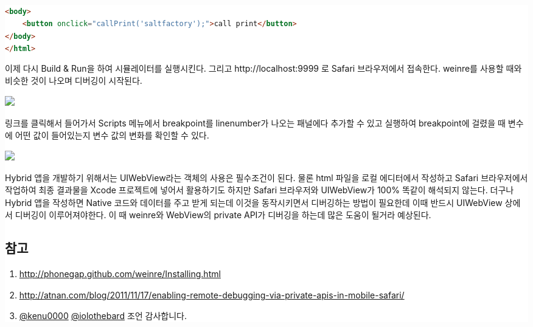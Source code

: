 ```html
<body>
    <button onclick="callPrint('saltfactory');">call print</button>
</body>
</html>
```

이제 다시 Build & Run을 하여 시뮬레이터를 실행시킨다. 그리고 http://localhost:9999 로 Safari 브라우저에서 접속한다. weinre를 사용할 때와 비슷한 것이 나오며 디버깅이 시작된다.

![](http://asset.blog.hibrainapps.net/saltfactory/images/ab49073d-681c-4b85-9a02-7517b932a53f)

링크를 클릭해서 들어가서  Scripts 메뉴에서 breakpoint를 linenumber가 나오는 패널에다 추가할 수 있고 실행하여 breakpoint에 걸렸을 때 변수에 어떤 값이 들어있는지 변수 값의 변화를 확인할 수 있다.

![](http://asset.blog.hibrainapps.net/saltfactory/images/a92b168e-e120-4bc5-b0bf-476106b2e1ad)

Hybrid 앱을 개발하기 위해서는 UIWebView라는 객체의 사용은 필수조건이 된다. 물론 html 파일을 로컬 에디터에서 작성하고 Safari  브라우저에서 작업하여 최종 결과물을 Xcode 프로젝트에 넣어서 활용하기도 하지만 Safari 브라우저와 UIWebView가 100% 똑같이 해석되지 않는다. 더구나 Hybrid 앱을 작성하면 Native 코드와 데이터를 주고 받게 되는데 이것을 동작시키면서 디버깅하는 방법이 필요한데 이때 반드시 UIWebView 상에서 디버깅이 이루어져야한다. 이 때 weinre와 WebView의 private API가 디버깅을 하는데 많은 도움이 될거라 예상된다.

## 참고

1. http://phonegap.github.com/weinre/Installing.html

2. http://atnan.com/blog/2011/11/17/enabling-remote-debugging-via-private-apis-in-mobile-safari/

3. [@kenu0000](http://twitter.com/kenu0000) [@iolothebard](http://twitter.com/iolothebard)  조언 감사합니다.

